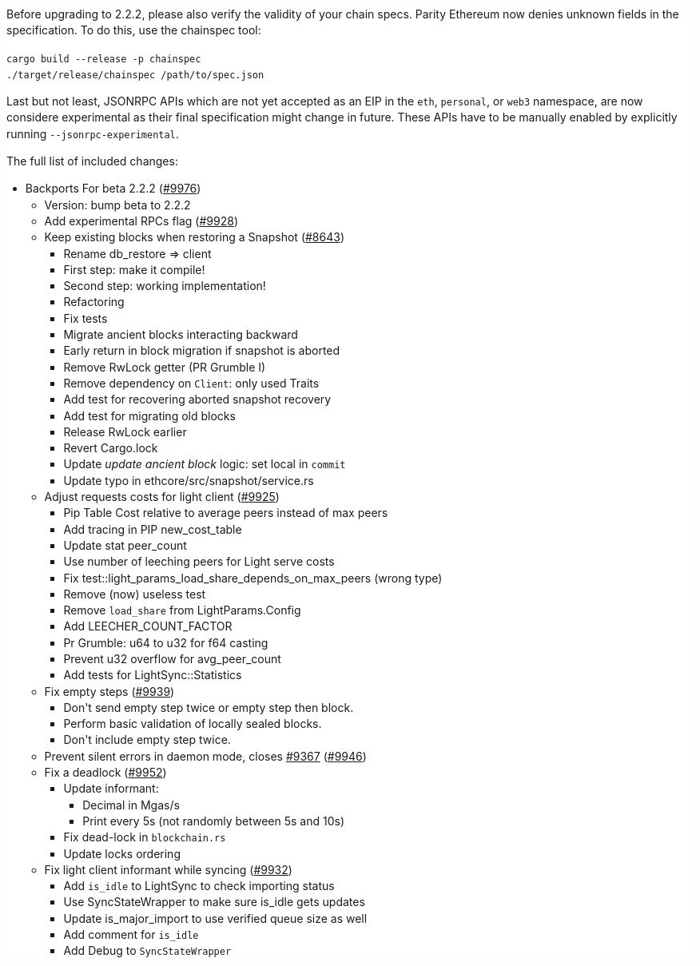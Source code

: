 Before upgrading to 2.2.2, please also verify the validity of your chain specs. Parity Ethereum now denies unknown fields in the specification. To do this, use the chainspec tool:

```
cargo build --release -p chainspec
./target/release/chainspec /path/to/spec.json
```

Last but not least, JSONRPC APIs which are not yet accepted as an EIP in the `eth`, `personal`, or `web3` namespace, are now considere experimental as their final specification might change in future. These APIs have to be manually enabled by explicitly running `--jsonrpc-experimental`.

The full list of included changes:

- Backports For beta 2.2.2 ([#9976](https://github.com/paritytech/parity-ethereum/pull/9976))
  - Version: bump beta to 2.2.2
  - Add experimental RPCs flag ([#9928](https://github.com/paritytech/parity-ethereum/pull/9928))
  - Keep existing blocks when restoring a Snapshot ([#8643](https://github.com/paritytech/parity-ethereum/pull/8643))
    - Rename db_restore => client
    - First step: make it compile!
    - Second step: working implementation!
    - Refactoring
    - Fix tests
    - Migrate ancient blocks interacting backward
    - Early return in block migration if snapshot is aborted
    - Remove RwLock getter (PR Grumble I)
    - Remove dependency on `Client`: only used Traits
    - Add test for recovering aborted snapshot recovery
    - Add test for migrating old blocks
    - Release RwLock earlier
    - Revert Cargo.lock
    - Update _update ancient block_ logic: set local in `commit`
    - Update typo in ethcore/src/snapshot/service.rs
  - Adjust requests costs for light client ([#9925](https://github.com/paritytech/parity-ethereum/pull/9925))
    - Pip Table Cost relative to average peers instead of max peers
    - Add tracing in PIP new_cost_table
    - Update stat peer_count
    - Use number of leeching peers for Light serve costs
    - Fix test::light_params_load_share_depends_on_max_peers (wrong type)
    - Remove (now) useless test
    - Remove `load_share` from LightParams.Config
    - Add LEECHER_COUNT_FACTOR
    - Pr Grumble: u64 to u32 for f64 casting
    - Prevent u32 overflow for avg_peer_count
    - Add tests for LightSync::Statistics
  - Fix empty steps ([#9939](https://github.com/paritytech/parity-ethereum/pull/9939))
    - Don't send empty step twice or empty step then block.
    - Perform basic validation of locally sealed blocks.
    - Don't include empty step twice.
  - Prevent silent errors in daemon mode, closes [#9367](https://github.com/paritytech/parity-ethereum/issues/9367) ([#9946](https://github.com/paritytech/parity-ethereum/pull/9946))
  - Fix a deadlock ([#9952](https://github.com/paritytech/parity-ethereum/pull/9952))
    - Update informant:
      - Decimal in Mgas/s
      - Print every 5s (not randomly between 5s and 10s)
    - Fix dead-lock in `blockchain.rs`
    - Update locks ordering
  - Fix light client informant while syncing ([#9932](https://github.com/paritytech/parity-ethereum/pull/9932))
    - Add `is_idle` to LightSync to check importing status
    - Use SyncStateWrapper to make sure is_idle gets updates
    - Update is_major_import to use verified queue size as well
    - Add comment for `is_idle`
    - Add Debug to `SyncStateWrapper`